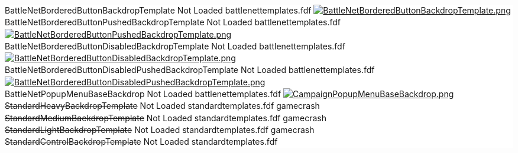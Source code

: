 </tr>
<tr class="even">
<td>BattleNetBorderedButtonBackdropTemplate</td>
<td>Not Loaded</td>
<td>battlenettemplates.fdf</td>
<td><a href="https://www.hiveworkshop.com/attachments/battlenetborderedbuttonbackdroptemplate-png.344009/" class="js-lbImage"><img src="https://www.hiveworkshop.com/data/attachments/306/306257-2b2e734309a420b4651a76efed71b12e.jpg" title="BattleNetBorderedButtonBackdropTemplate.png" alt="BattleNetBorderedButtonBackdropTemplate.png" class="bbImage" width="100" height="100" /></a><br />
</td>
</tr>
<tr class="odd">
<td>BattleNetBorderedButtonPushedBackdropTemplate</td>
<td>Not Loaded</td>
<td>battlenettemplates.fdf</td>
<td><a href="https://www.hiveworkshop.com/attachments/battlenetborderedbuttonpushedbackdroptemplate-png.344012/" class="js-lbImage"><img src="https://www.hiveworkshop.com/data/attachments/306/306260-9d91e4686e5feb06224c4332fc7ff5d2.jpg" title="BattleNetBorderedButtonPushedBackdropTemplate.png" alt="BattleNetBorderedButtonPushedBackdropTemplate.png" class="bbImage" width="100" height="100" /></a><br />
</td>
</tr>
<tr class="even">
<td>BattleNetBorderedButtonDisabledBackdropTemplate</td>
<td>Not Loaded</td>
<td>battlenettemplates.fdf</td>
<td><a href="https://www.hiveworkshop.com/attachments/battlenetborderedbuttondisabledbackdroptemplate-png.344010/" class="js-lbImage"><img src="https://www.hiveworkshop.com/data/attachments/306/306258-92ccd7bec71d2cb7f5de8d5849f67835.jpg" title="BattleNetBorderedButtonDisabledBackdropTemplate.png" alt="BattleNetBorderedButtonDisabledBackdropTemplate.png" class="bbImage" width="100" height="100" /></a><br />
</td>
</tr>
<tr class="odd">
<td>BattleNetBorderedButtonDisabledPushedBackdropTemplate</td>
<td>Not Loaded</td>
<td>battlenettemplates.fdf</td>
<td><a href="https://www.hiveworkshop.com/attachments/battlenetborderedbuttondisabledpushedbackdroptemplate-png.344011/" class="js-lbImage"><img src="https://www.hiveworkshop.com/data/attachments/306/306259-6ab7cb5421de85455ea0a3d87a9e2b52.jpg" title="BattleNetBorderedButtonDisabledPushedBackdropTemplate.png" alt="BattleNetBorderedButtonDisabledPushedBackdropTemplate.png" class="bbImage" width="100" height="100" /></a><br />
</td>
</tr>
<tr class="even">
<td>BattleNetPopupMenuBaseBackdrop</td>
<td>Not Loaded</td>
<td>battlenettemplates.fdf</td>
<td><a href="https://www.hiveworkshop.com/attachments/campaignpopupmenubasebackdrop-png.344030/" class="js-lbImage"><img src="https://www.hiveworkshop.com/data/attachments/306/306278-7c38454ceccefa31c9b2ad5fb5218171.jpg" title="CampaignPopupMenuBaseBackdrop.png" alt="CampaignPopupMenuBaseBackdrop.png" class="bbImage" width="100" height="100" /></a><br />
</td>
</tr>
<tr class="odd">
<td><del>StandardHeavyBackdropTemplate</del></td>
<td>Not Loaded</td>
<td>standardtemplates.fdf</td>
<td>gamecrash<br />
</td>
</tr>
<tr class="even">
<td><del>StandardMediumBackdropTemplate</del></td>
<td>Not Loaded</td>
<td>standardtemplates.fdf</td>
<td>gamecrash<br />
</td>
</tr>
<tr class="odd">
<td><del>StandardLightBackdropTemplate</del></td>
<td>Not Loaded</td>
<td>standardtemplates.fdf</td>
<td>gamecrash<br />
</td>
</tr>
<tr class="even">
<td><del>StandardControlBackdropTemplate</del></td>
<td>Not Loaded</td>
<td>standardtemplates.fdf</td>